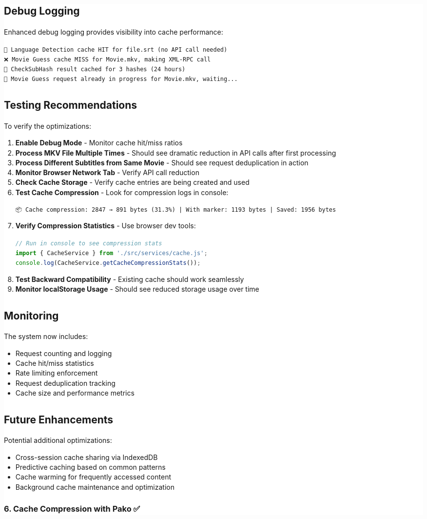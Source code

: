 ## Debug Logging

Enhanced debug logging provides visibility into cache performance:

```
🎯 Language Detection cache HIT for file.srt (no API call needed)
❌ Movie Guess cache MISS for Movie.mkv, making XML-RPC call
💾 CheckSubHash result cached for 3 hashes (24 hours)
🔄 Movie Guess request already in progress for Movie.mkv, waiting...
```

## Testing Recommendations

To verify the optimizations:

1. **Enable Debug Mode** - Monitor cache hit/miss ratios
2. **Process MKV File Multiple Times** - Should see dramatic reduction in API calls after first processing
3. **Process Different Subtitles from Same Movie** - Should see request deduplication in action
4. **Monitor Browser Network Tab** - Verify API call reduction
5. **Check Cache Storage** - Verify cache entries are being created and used
6. **Test Cache Compression** - Look for compression logs in console:
   ```
   📦 Cache compression: 2847 → 891 bytes (31.3%) | With marker: 1193 bytes | Saved: 1956 bytes
   ```
7. **Verify Compression Statistics** - Use browser dev tools:
   ```javascript
   // Run in console to see compression stats
   import { CacheService } from './src/services/cache.js';
   console.log(CacheService.getCacheCompressionStats());
   ```
8. **Test Backward Compatibility** - Existing cache should work seamlessly
9. **Monitor localStorage Usage** - Should see reduced storage usage over time

## Monitoring

The system now includes:
- Request counting and logging
- Cache hit/miss statistics  
- Rate limiting enforcement
- Request deduplication tracking
- Cache size and performance metrics

## Future Enhancements

Potential additional optimizations:
- Cross-session cache sharing via IndexedDB
- Predictive caching based on common patterns
- Cache warming for frequently accessed content
- Background cache maintenance and optimization

### 6. Cache Compression with Pako ✅
